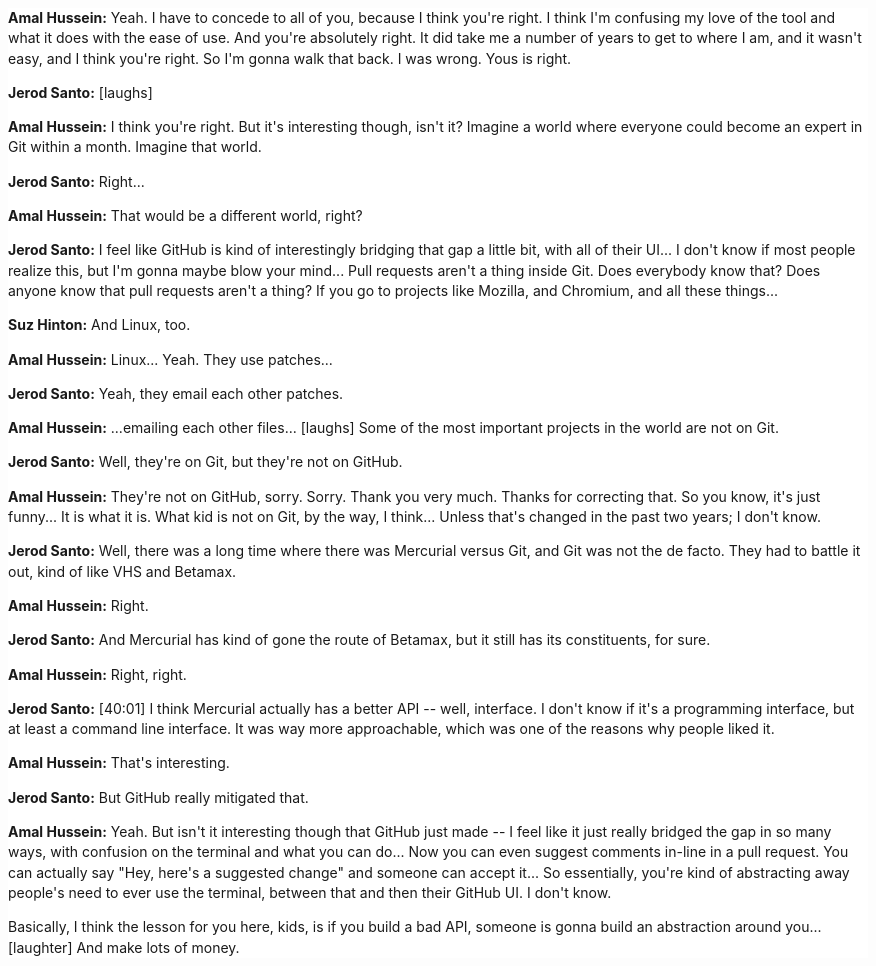 **Amal Hussein:** Yeah. I have to concede to all of you, because I think you're right. I think I'm confusing my love of the tool and what it does with the ease of use. And you're absolutely right. It did take me a number of years to get to where I am, and it wasn't easy, and I think you're right. So I'm gonna walk that back. I was wrong. Yous is right.

**Jerod Santo:** \[laughs\]

**Amal Hussein:** I think you're right. But it's interesting though, isn't it? Imagine a world where everyone could become an expert in Git within a month. Imagine that world.

**Jerod Santo:** Right...

**Amal Hussein:** That would be a different world, right?

**Jerod Santo:** I feel like GitHub is kind of interestingly bridging that gap a little bit, with all of their UI... I don't know if most people realize this, but I'm gonna maybe blow your mind... Pull requests aren't a thing inside Git. Does everybody know that? Does anyone know that pull requests aren't a thing? If you go to projects like Mozilla, and Chromium, and all these things...

**Suz Hinton:** And Linux, too.

**Amal Hussein:** Linux... Yeah. They use patches...

**Jerod Santo:** Yeah, they email each other patches.

**Amal Hussein:** ...emailing each other files... \[laughs\] Some of the most important projects in the world are not on Git.

**Jerod Santo:** Well, they're on Git, but they're not on GitHub.

**Amal Hussein:** They're not on GitHub, sorry. Sorry. Thank you very much. Thanks for correcting that. So you know, it's just funny... It is what it is. What kid is not on Git, by the way, I think... Unless that's changed in the past two years; I don't know.

**Jerod Santo:** Well, there was a long time where there was Mercurial versus Git, and Git was not the de facto. They had to battle it out, kind of like VHS and Betamax.

**Amal Hussein:** Right.

**Jerod Santo:** And Mercurial has kind of gone the route of Betamax, but it still has its constituents, for sure.

**Amal Hussein:** Right, right.

**Jerod Santo:** \[40:01\] I think Mercurial actually has a better API -- well, interface. I don't know if it's a programming interface, but at least a command line interface. It was way more approachable, which was one of the reasons why people liked it.

**Amal Hussein:** That's interesting.

**Jerod Santo:** But GitHub really mitigated that.

**Amal Hussein:** Yeah. But isn't it interesting though that GitHub just made -- I feel like it just really bridged the gap in so many ways, with confusion on the terminal and what you can do... Now you can even suggest comments in-line in a pull request. You can actually say "Hey, here's a suggested change" and someone can accept it... So essentially, you're kind of abstracting away people's need to ever use the terminal, between that and then their GitHub UI. I don't know.

Basically, I think the lesson for you here, kids, is if you build a bad API, someone is gonna build an abstraction around you... \[laughter\] And make lots of money.
